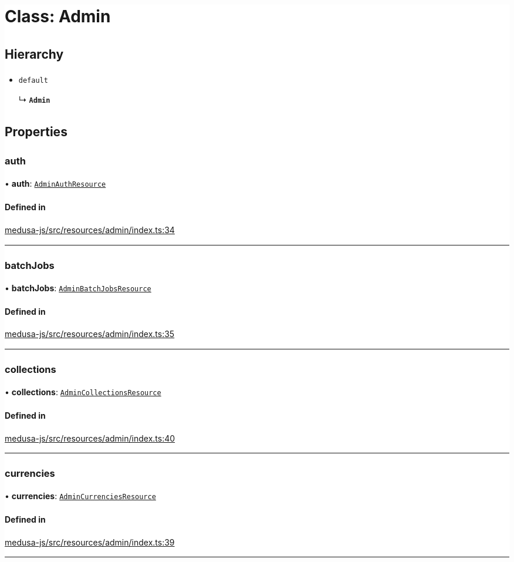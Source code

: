 # Class: Admin

## Hierarchy

- `default`

  ↳ **`Admin`**

## Properties

### auth

• **auth**: [`AdminAuthResource`](AdminAuthResource.md)

#### Defined in

[medusa-js/src/resources/admin/index.ts:34](https://github.com/chiubaca/medusa/blob/c14b68fb7/packages/medusa-js/src/resources/admin/index.ts#L34)

___

### batchJobs

• **batchJobs**: [`AdminBatchJobsResource`](AdminBatchJobsResource.md)

#### Defined in

[medusa-js/src/resources/admin/index.ts:35](https://github.com/chiubaca/medusa/blob/c14b68fb7/packages/medusa-js/src/resources/admin/index.ts#L35)

___

### collections

• **collections**: [`AdminCollectionsResource`](AdminCollectionsResource.md)

#### Defined in

[medusa-js/src/resources/admin/index.ts:40](https://github.com/chiubaca/medusa/blob/c14b68fb7/packages/medusa-js/src/resources/admin/index.ts#L40)

___

### currencies

• **currencies**: [`AdminCurrenciesResource`](AdminCurrenciesResource.md)

#### Defined in

[medusa-js/src/resources/admin/index.ts:39](https://github.com/chiubaca/medusa/blob/c14b68fb7/packages/medusa-js/src/resources/admin/index.ts#L39)

___
